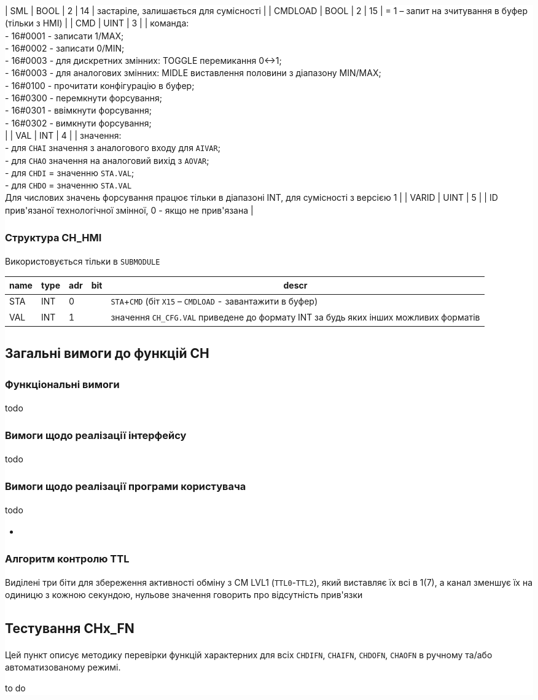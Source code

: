| SML | BOOL | 2 | 14 | застаріле, залишається для сумісності |
| CMDLOAD | BOOL | 2 | 15 | = 1 – запит на зчитування в буфер (тільки з HMI) |
| CMD | UINT | 3 |  | команда:<br />- 16#0001 - записати 1/MAX; <br />- 16#0002 - записати 0/MIN;<br />- 16#0003 - для дискретних змінних: TOGGLE перемикання 0<->1; <br />- 16#0003 - для аналогових змінних: MIDLE виставлення половини з діапазону MIN/MAX; <br />- 16#0100 - прочитати конфігурацію в буфер; <br />- 16#0300 - перемкнути форсування;<br />- 16#0301 - ввімкнути форсування; <br />- 16#0302 - вимкнути форсування; <br /> |
| VAL | INT | 4 |  | значення: <br />- для `CHAI` значення з аналогового входу для `AIVAR`;<br />- для `CHAO` значення на аналоговий вихід з `AOVAR`;<br />- для `CHDI` = значенню `STA.VAL`;<br />- для `CHDO` = значенню `STA.VAL`<br />Для числових значень форсування працює тільки в діапазоні INT, для сумісності з версією 1 |
| VARID | UINT | 5 |  | ID прив'язаної технологічної змінної, 0 - якщо не прив'язана |

### Структура CH_HMI

Використовується тільки в `SUBMODULE`

| name | type | adr  | bit  | descr                                                        |
| ---- | ---- | ---- | ---- | ------------------------------------------------------------ |
| STA  | INT  | 0    |      | `STA`+`CMD` (біт `X15` – `CMDLOAD` - завантажити в буфер)    |
| VAL  | INT  | 1    |      | значення `CH_CFG.VAL` приведене до формату INT за будь яких інших можливих форматів |



## Загальні вимоги до функцій CH

### Функціональні вимоги 

todo

### Вимоги щодо реалізації інтерфейсу

todo

### Вимоги щодо реалізації програми користувача

todo

- ​     

### Алгоритм контролю TTL

Виділені три біти для збереження активності обміну з CM LVL1 (`TTL0`-`TTL2`), який виставляє їх всі в 1(7), а канал зменшує їх на одиницю з кожною секундою, нульове значення говорить про відсутність прив'язки       

## Тестування CHx_FN 

Цей пункт описує методику перевірки функцій характерних для всіх `CHDIFN`, `CHAIFN`, `CHDOFN`, `CHAOFN` в ручному та/або автоматизованому режимі. 

to do